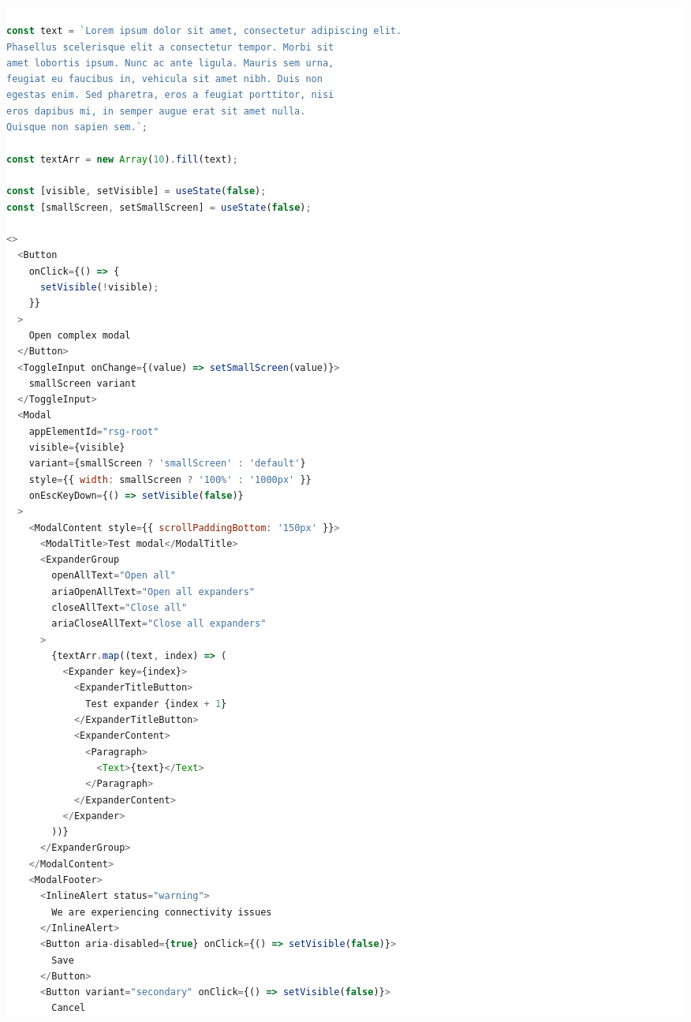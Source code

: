 ```js

const text = `Lorem ipsum dolor sit amet, consectetur adipiscing elit.
Phasellus scelerisque elit a consectetur tempor. Morbi sit
amet lobortis ipsum. Nunc ac ante ligula. Mauris sem urna,
feugiat eu faucibus in, vehicula sit amet nibh. Duis non
egestas enim. Sed pharetra, eros a feugiat porttitor, nisi
eros dapibus mi, in semper augue erat sit amet nulla.
Quisque non sapien sem.`;

const textArr = new Array(10).fill(text);

const [visible, setVisible] = useState(false);
const [smallScreen, setSmallScreen] = useState(false);

<>
  <Button
    onClick={() => {
      setVisible(!visible);
    }}
  >
    Open complex modal
  </Button>
  <ToggleInput onChange={(value) => setSmallScreen(value)}>
    smallScreen variant
  </ToggleInput>
  <Modal
    appElementId="rsg-root"
    visible={visible}
    variant={smallScreen ? 'smallScreen' : 'default'}
    style={{ width: smallScreen ? '100%' : '1000px' }}
    onEscKeyDown={() => setVisible(false)}
  >
    <ModalContent style={{ scrollPaddingBottom: '150px' }}>
      <ModalTitle>Test modal</ModalTitle>
      <ExpanderGroup
        openAllText="Open all"
        ariaOpenAllText="Open all expanders"
        closeAllText="Close all"
        ariaCloseAllText="Close all expanders"
      >
        {textArr.map((text, index) => (
          <Expander key={index}>
            <ExpanderTitleButton>
              Test expander {index + 1}
            </ExpanderTitleButton>
            <ExpanderContent>
              <Paragraph>
                <Text>{text}</Text>
              </Paragraph>
            </ExpanderContent>
          </Expander>
        ))}
      </ExpanderGroup>
    </ModalContent>
    <ModalFooter>
      <InlineAlert status="warning">
        We are experiencing connectivity issues
      </InlineAlert>
      <Button aria-disabled={true} onClick={() => setVisible(false)}>
        Save
      </Button>
      <Button variant="secondary" onClick={() => setVisible(false)}>
        Cancel
```
